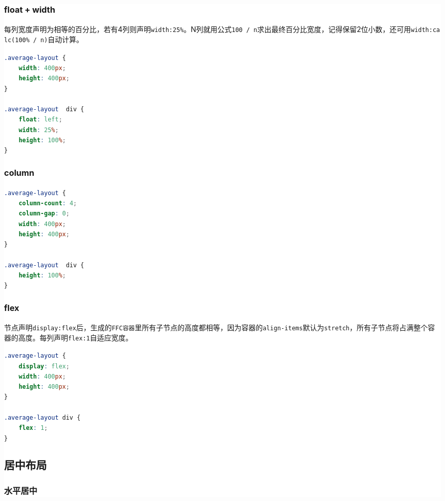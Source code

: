 ### **float + width**

每列宽度声明为相等的百分比，若有4列则声明`width:25%`。N列就用公式`100 / n`求出最终百分比宽度，记得保留2位小数，还可用`width:calc(100% / n)`自动计算。

```css
.average-layout {
    width: 400px;
    height: 400px;
}

.average-layout  div {
    float: left;
    width: 25%;
    height: 100%;
}
```

### **column**

```css
.average-layout {
    column-count: 4;
    column-gap: 0;
    width: 400px;
    height: 400px;
}

.average-layout  div {
    height: 100%;
}
```

### **flex**

节点声明`display:flex`后，生成的`FFC容器`里所有子节点的高度都相等，因为容器的`align-items`默认为`stretch`，所有子节点将占满整个容器的高度。每列声明`flex:1`自适应宽度。

```css
.average-layout {
    display: flex;
    width: 400px;
    height: 400px;
}

.average-layout div {
    flex: 1;
}
```

## 居中布局

### 水平居中
